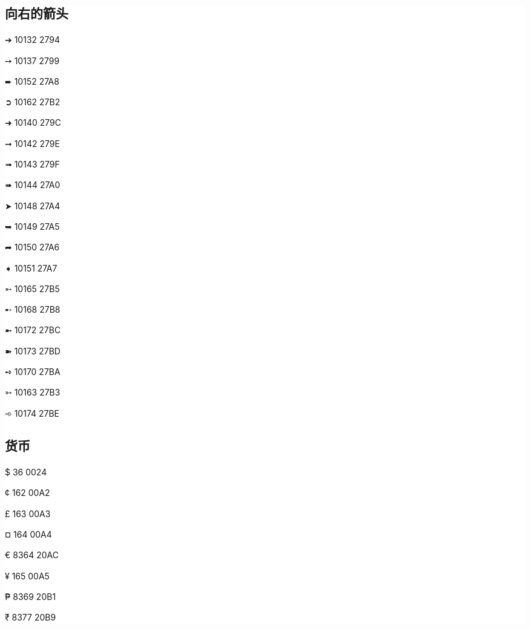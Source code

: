 
## 向右的箭头 

➔ 10132 2794 

➙ 10137 2799 

➨ 10152 27A8 

➲ 10162 27B2 

➜ 10140 279C 

➞ 10142 279E 

➟ 10143 279F 

➠ 10144 27A0 

➤ 10148 27A4 

➥ 10149 27A5 

➦ 10150 27A6 

➧ 10151 27A7 

➵ 10165 27B5 

➸ 10168 27B8 

➼ 10172 27BC 

➽ 10173 27BD 

➺ 10170 27BA 

➳ 10163 27B3 

➾ 10174 27BE


 

## 货币 

$ 36 0024 

¢ 162 00A2 

£ 163 00A3 

¤ 164 00A4 

€ 8364 20AC

¥ 165 00A5 

₱ 8369 20B1

₹ 8377 20B9


 
